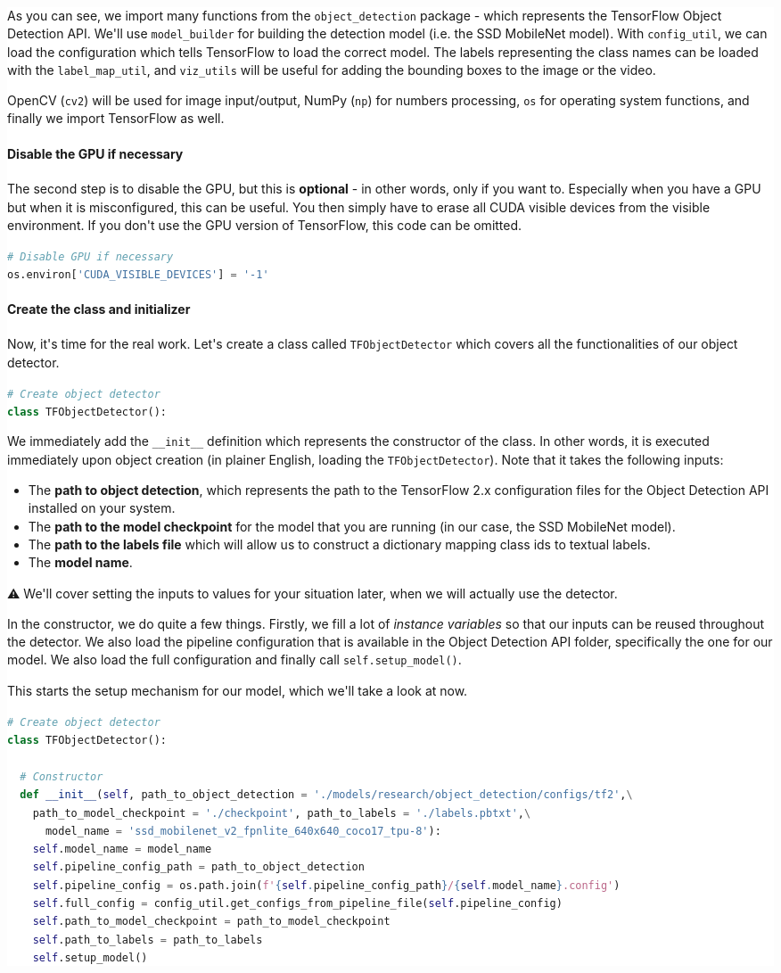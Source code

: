 As you can see, we import many functions from the `object_detection` package - which represents the TensorFlow Object Detection API. We'll use `model_builder` for building the detection model (i.e. the SSD MobileNet model). With `config_util`, we can load the configuration which tells TensorFlow to load the correct model. The labels representing the class names can be loaded with the `label_map_util`, and `viz_utils` will be useful for adding the bounding boxes to the image or the video.

OpenCV (`cv2`) will be used for image input/output, NumPy (`np`) for numbers processing, `os` for operating system functions, and finally we import TensorFlow as well.

#### Disable the GPU if necessary

The second step is to disable the GPU, but this is **optional** - in other words, only if you want to. Especially when you have a GPU but when it is misconfigured, this can be useful. You then simply have to erase all CUDA visible devices from the visible environment. If you don't use the GPU version of TensorFlow, this code can be omitted.

```python
# Disable GPU if necessary
os.environ['CUDA_VISIBLE_DEVICES'] = '-1'
```

#### Create the class and initializer

Now, it's time for the real work. Let's create a class called `TFObjectDetector` which covers all the functionalities of our object detector.

```python
# Create object detector
class TFObjectDetector():
```

We immediately add the `__init__` definition which represents the constructor of the class. In other words, it is executed immediately upon object creation (in plainer English, loading the `TFObjectDetector`). Note that it takes the following inputs:

- The **path to object detection**, which represents the path to the TensorFlow 2.x configuration files for the Object Detection API installed on your system.
- The **path to the model checkpoint** for the model that you are running (in our case, the SSD MobileNet model).
- The **path to the labels file** which will allow us to construct a dictionary mapping class ids to textual labels.
- The **model name**.

⚠ We'll cover setting the inputs to values for your situation later, when we will actually use the detector.

In the constructor, we do quite a few things. Firstly, we fill a lot of _instance variables_ so that our inputs can be reused throughout the detector. We also load the pipeline configuration that is available in the Object Detection API folder, specifically the one for our model. We also load the full configuration and finally call `self.setup_model()`.

This starts the setup mechanism for our model, which we'll take a look at now.

```python
# Create object detector
class TFObjectDetector():
  
  # Constructor
  def __init__(self, path_to_object_detection = './models/research/object_detection/configs/tf2',\
    path_to_model_checkpoint = './checkpoint', path_to_labels = './labels.pbtxt',\
      model_name = 'ssd_mobilenet_v2_fpnlite_640x640_coco17_tpu-8'):
    self.model_name = model_name
    self.pipeline_config_path = path_to_object_detection
    self.pipeline_config = os.path.join(f'{self.pipeline_config_path}/{self.model_name}.config')
    self.full_config = config_util.get_configs_from_pipeline_file(self.pipeline_config)
    self.path_to_model_checkpoint = path_to_model_checkpoint
    self.path_to_labels = path_to_labels
    self.setup_model()
```
